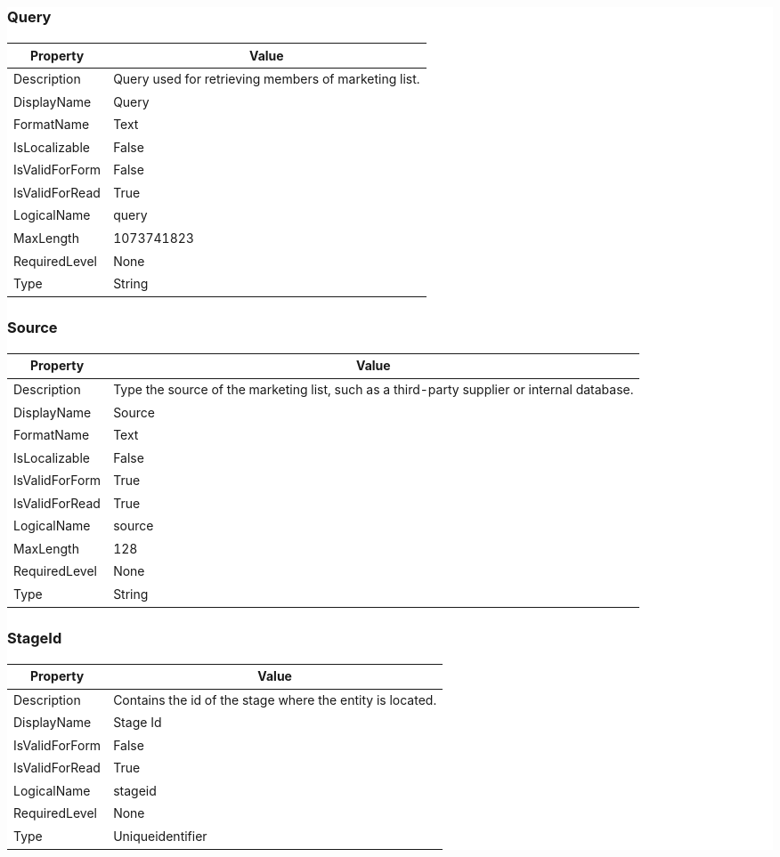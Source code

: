 
### <a name="BKMK_Query"></a> Query

|Property|Value|
|--------|-----|
|Description|Query used for retrieving members of marketing list.|
|DisplayName|Query|
|FormatName|Text|
|IsLocalizable|False|
|IsValidForForm|False|
|IsValidForRead|True|
|LogicalName|query|
|MaxLength|1073741823|
|RequiredLevel|None|
|Type|String|


### <a name="BKMK_Source"></a> Source

|Property|Value|
|--------|-----|
|Description|Type the source of the marketing list, such as a third-party supplier or internal database.|
|DisplayName|Source|
|FormatName|Text|
|IsLocalizable|False|
|IsValidForForm|True|
|IsValidForRead|True|
|LogicalName|source|
|MaxLength|128|
|RequiredLevel|None|
|Type|String|


### <a name="BKMK_StageId"></a> StageId

|Property|Value|
|--------|-----|
|Description|Contains the id of the stage where the entity is located.|
|DisplayName|Stage Id|
|IsValidForForm|False|
|IsValidForRead|True|
|LogicalName|stageid|
|RequiredLevel|None|
|Type|Uniqueidentifier|
